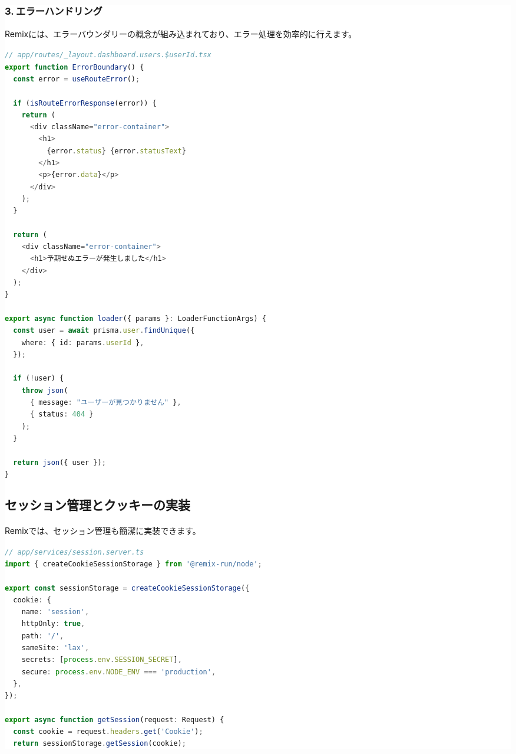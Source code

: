 ### 3. エラーハンドリング

Remixには、エラーバウンダリーの概念が組み込まれており、エラー処理を効率的に行えます。

```ts
// app/routes/_layout.dashboard.users.$userId.tsx
export function ErrorBoundary() {
  const error = useRouteError();
  
  if (isRouteErrorResponse(error)) {
    return (
      <div className="error-container">
        <h1>
          {error.status} {error.statusText}
        </h1>
        <p>{error.data}</p>
      </div>
    );
  }

  return (
    <div className="error-container">
      <h1>予期せぬエラーが発生しました</h1>
    </div>
  );
}

export async function loader({ params }: LoaderFunctionArgs) {
  const user = await prisma.user.findUnique({
    where: { id: params.userId },
  });

  if (!user) {
    throw json(
      { message: "ユーザーが見つかりません" },
      { status: 404 }
    );
  }

  return json({ user });
}
```

## セッション管理とクッキーの実装

Remixでは、セッション管理も簡潔に実装できます。

```ts
// app/services/session.server.ts
import { createCookieSessionStorage } from '@remix-run/node';

export const sessionStorage = createCookieSessionStorage({
  cookie: {
    name: 'session',
    httpOnly: true,
    path: '/',
    sameSite: 'lax',
    secrets: [process.env.SESSION_SECRET],
    secure: process.env.NODE_ENV === 'production',
  },
});

export async function getSession(request: Request) {
  const cookie = request.headers.get('Cookie');
  return sessionStorage.getSession(cookie);
```